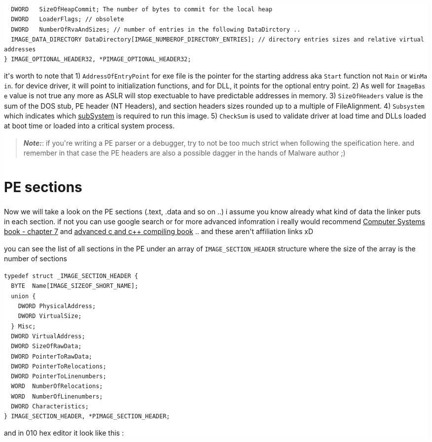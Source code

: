 ```
  DWORD   SizeOfHeapCommit; The number of bytes to commit for the local heap
  DWORD   LoaderFlags; // obsolete
  DWORD   NumberOfRvaAndSizes; // number of entries in the following DataDirctory .. 
  IMAGE_DATA_DIRECTORY DataDirectory[IMAGE_NUMBEROF_DIRECTORY_ENTRIES]; // directory entries sizes and relative virtual addresses
} IMAGE_OPTIONAL_HEADER32, *PIMAGE_OPTIONAL_HEADER32;
```
it's worth to note that 1) `AddressOfEntryPoint` for exe file is the pointer for the starting address aka `Start` function not `Main` or `WinMain`. for device driver, it will point to initialization functions, and for DLL, it points for the optional entry point. 2) As well for `ImageBase` value is not true any more as ASLR will stop exectuable to have predictable addresses in memory. 3) `SizeOfHeaders` value is the sum of the DOS stub, PE header (NT Headers), and section headers sizes rounded up to a multiple of FileAlignment. 4) `Subsystem` which indicates which [subSystem](https://learn.microsoft.com/en-us/windows/win32/api/winnt/ns-winnt-image_optional_header32) is required to run this image. 5) `CheckSum` is used to validate driver at load time and DLLs loaded at boot time or loaded into a critical system process.

>**_Note:_**: if you're writing a PE parser or a debugger, try to not be too much strict when following the speification here. and remember in that case the PE headers are also a possible dagger in the hands of Malware author ;)

# PE sections

Now we will take a look on the PE sections (.text, .data and so on ..) i assume you know already what kind of data the linker puts in each section. if not you can use google search or for more advanced infomration i really would recommend [Computer Systems book - chapter 7](https://www.amazon.com/Computer-Systems-Programmers-Perspective-3rd/dp/013409266X) and [advanced c and c++ compiling book](https://www.amazon.com/Advanced-C-Compiling-Milan-Stevanovic/dp/1430266678) .. and these aren't affiliation links xD

you can see the list of all sections in the PE under an array of `IMAGE_SECTION_HEADER` structure where the size of the array is the number of sections 

```
typedef struct _IMAGE_SECTION_HEADER {
  BYTE  Name[IMAGE_SIZEOF_SHORT_NAME];
  union {
    DWORD PhysicalAddress;
    DWORD VirtualSize;
  } Misc;
  DWORD VirtualAddress;
  DWORD SizeOfRawData;
  DWORD PointerToRawData;
  DWORD PointerToRelocations;
  DWORD PointerToLinenumbers;
  WORD  NumberOfRelocations;
  WORD  NumberOfLinenumbers;
  DWORD Characteristics;
} IMAGE_SECTION_HEADER, *PIMAGE_SECTION_HEADER;
```

and in 010 hex editor it look like this :
